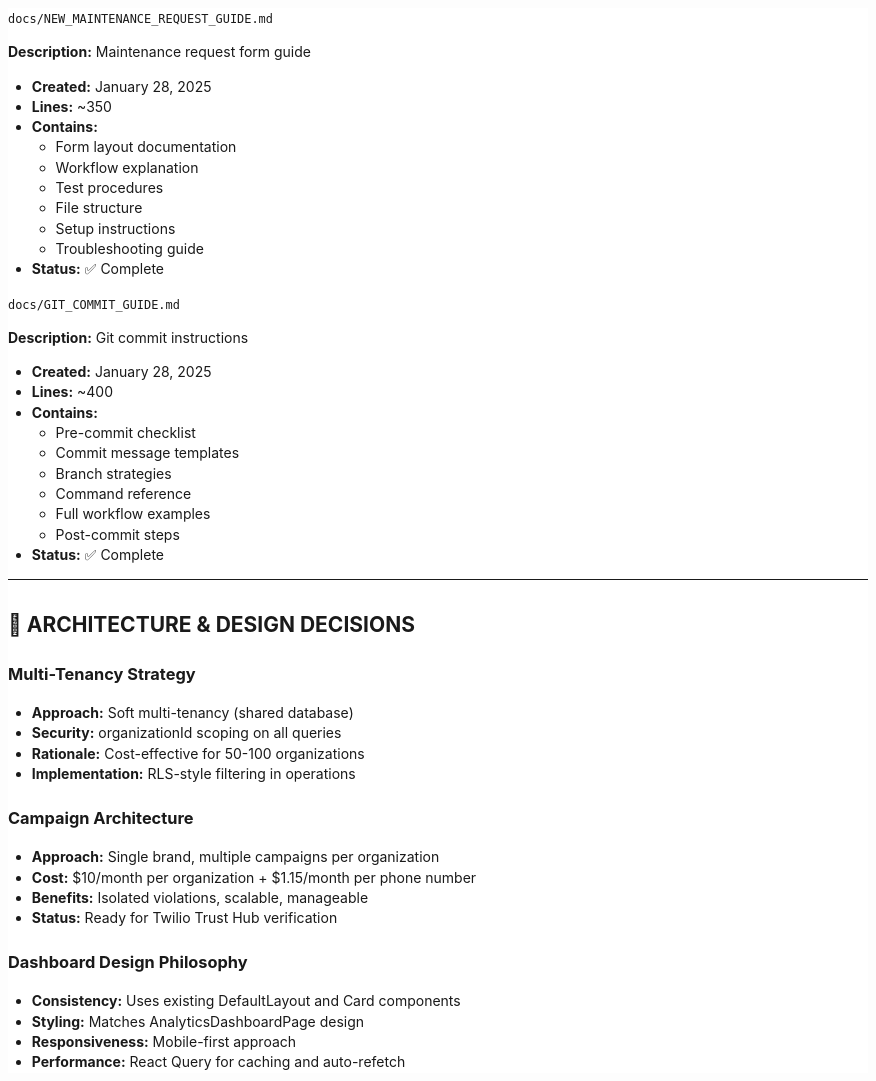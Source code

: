 ```
docs/NEW_MAINTENANCE_REQUEST_GUIDE.md
```
**Description:** Maintenance request form guide
- **Created:** January 28, 2025
- **Lines:** ~350
- **Contains:**
  - Form layout documentation
  - Workflow explanation
  - Test procedures
  - File structure
  - Setup instructions
  - Troubleshooting guide
- **Status:** ✅ Complete

```
docs/GIT_COMMIT_GUIDE.md
```
**Description:** Git commit instructions
- **Created:** January 28, 2025
- **Lines:** ~400
- **Contains:**
  - Pre-commit checklist
  - Commit message templates
  - Branch strategies
  - Command reference
  - Full workflow examples
  - Post-commit steps
- **Status:** ✅ Complete

---

## 🎨 ARCHITECTURE & DESIGN DECISIONS

### Multi-Tenancy Strategy
- **Approach:** Soft multi-tenancy (shared database)
- **Security:** organizationId scoping on all queries
- **Rationale:** Cost-effective for 50-100 organizations
- **Implementation:** RLS-style filtering in operations

### Campaign Architecture
- **Approach:** Single brand, multiple campaigns per organization
- **Cost:** $10/month per organization + $1.15/month per phone number
- **Benefits:** Isolated violations, scalable, manageable
- **Status:** Ready for Twilio Trust Hub verification

### Dashboard Design Philosophy
- **Consistency:** Uses existing DefaultLayout and Card components
- **Styling:** Matches AnalyticsDashboardPage design
- **Responsiveness:** Mobile-first approach
- **Performance:** React Query for caching and auto-refetch
